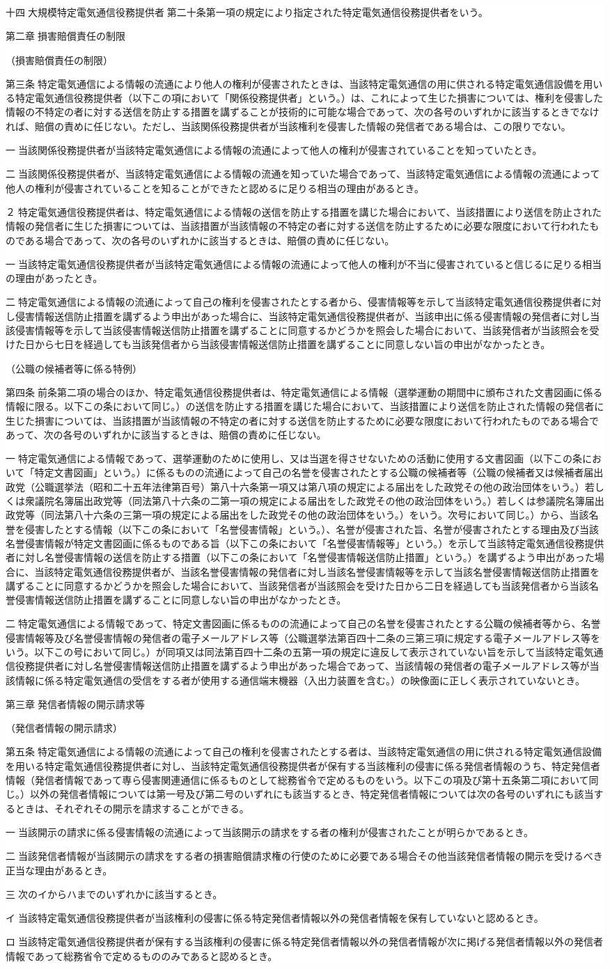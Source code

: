 十四 大規模特定電気通信役務提供者 第二十条第一項の規定により指定された特定電気通信役務提供者をいう。

第二章 損害賠償責任の制限

（損害賠償責任の制限）

第三条 特定電気通信による情報の流通により他人の権利が侵害されたときは、当該特定電気通信の用に供される特定電気通信設備を用いる特定電気通信役務提供者（以下この項において「関係役務提供者」という。）は、これによって生じた損害については、権利を侵害した情報の不特定の者に対する送信を防止する措置を講ずることが技術的に可能な場合であって、次の各号のいずれかに該当するときでなければ、賠償の責めに任じない。ただし、当該関係役務提供者が当該権利を侵害した情報の発信者である場合は、この限りでない。

一 当該関係役務提供者が当該特定電気通信による情報の流通によって他人の権利が侵害されていることを知っていたとき。

二 当該関係役務提供者が、当該特定電気通信による情報の流通を知っていた場合であって、当該特定電気通信による情報の流通によって他人の権利が侵害されていることを知ることができたと認めるに足りる相当の理由があるとき。

２ 特定電気通信役務提供者は、特定電気通信による情報の送信を防止する措置を講じた場合において、当該措置により送信を防止された情報の発信者に生じた損害については、当該措置が当該情報の不特定の者に対する送信を防止するために必要な限度において行われたものである場合であって、次の各号のいずれかに該当するときは、賠償の責めに任じない。

一 当該特定電気通信役務提供者が当該特定電気通信による情報の流通によって他人の権利が不当に侵害されていると信じるに足りる相当の理由があったとき。

二 特定電気通信による情報の流通によって自己の権利を侵害されたとする者から、侵害情報等を示して当該特定電気通信役務提供者に対し侵害情報送信防止措置を講ずるよう申出があった場合に、当該特定電気通信役務提供者が、当該申出に係る侵害情報の発信者に対し当該侵害情報等を示して当該侵害情報送信防止措置を講ずることに同意するかどうかを照会した場合において、当該発信者が当該照会を受けた日から七日を経過しても当該発信者から当該侵害情報送信防止措置を講ずることに同意しない旨の申出がなかったとき。

（公職の候補者等に係る特例）

第四条 前条第二項の場合のほか、特定電気通信役務提供者は、特定電気通信による情報（選挙運動の期間中に頒布された文書図画に係る情報に限る。以下この条において同じ。）の送信を防止する措置を講じた場合において、当該措置により送信を防止された情報の発信者に生じた損害については、当該措置が当該情報の不特定の者に対する送信を防止するために必要な限度において行われたものである場合であって、次の各号のいずれかに該当するときは、賠償の責めに任じない。

一 特定電気通信による情報であって、選挙運動のために使用し、又は当選を得させないための活動に使用する文書図画（以下この条において「特定文書図画」という。）に係るものの流通によって自己の名誉を侵害されたとする公職の候補者等（公職の候補者又は候補者届出政党（公職選挙法（昭和二十五年法律第百号）第八十六条第一項又は第八項の規定による届出をした政党その他の政治団体をいう。）若しくは衆議院名簿届出政党等（同法第八十六条の二第一項の規定による届出をした政党その他の政治団体をいう。）若しくは参議院名簿届出政党等（同法第八十六条の三第一項の規定による届出をした政党その他の政治団体をいう。）をいう。次号において同じ。）から、当該名誉を侵害したとする情報（以下この条において「名誉侵害情報」という。）、名誉が侵害された旨、名誉が侵害されたとする理由及び当該名誉侵害情報が特定文書図画に係るものである旨（以下この条において「名誉侵害情報等」という。）を示して当該特定電気通信役務提供者に対し名誉侵害情報の送信を防止する措置（以下この条において「名誉侵害情報送信防止措置」という。）を講ずるよう申出があった場合に、当該特定電気通信役務提供者が、当該名誉侵害情報の発信者に対し当該名誉侵害情報等を示して当該名誉侵害情報送信防止措置を講ずることに同意するかどうかを照会した場合において、当該発信者が当該照会を受けた日から二日を経過しても当該発信者から当該名誉侵害情報送信防止措置を講ずることに同意しない旨の申出がなかったとき。

二 特定電気通信による情報であって、特定文書図画に係るものの流通によって自己の名誉を侵害されたとする公職の候補者等から、名誉侵害情報等及び名誉侵害情報の発信者の電子メールアドレス等（公職選挙法第百四十二条の三第三項に規定する電子メールアドレス等をいう。以下この号において同じ。）が同項又は同法第百四十二条の五第一項の規定に違反して表示されていない旨を示して当該特定電気通信役務提供者に対し名誉侵害情報送信防止措置を講ずるよう申出があった場合であって、当該情報の発信者の電子メールアドレス等が当該情報に係る特定電気通信の受信をする者が使用する通信端末機器（入出力装置を含む。）の映像面に正しく表示されていないとき。

第三章 発信者情報の開示請求等

（発信者情報の開示請求）

第五条 特定電気通信による情報の流通によって自己の権利を侵害されたとする者は、当該特定電気通信の用に供される特定電気通信設備を用いる特定電気通信役務提供者に対し、当該特定電気通信役務提供者が保有する当該権利の侵害に係る発信者情報のうち、特定発信者情報（発信者情報であって専ら侵害関連通信に係るものとして総務省令で定めるものをいう。以下この項及び第十五条第二項において同じ。）以外の発信者情報については第一号及び第二号のいずれにも該当するとき、特定発信者情報については次の各号のいずれにも該当するときは、それぞれその開示を請求することができる。

一 当該開示の請求に係る侵害情報の流通によって当該開示の請求をする者の権利が侵害されたことが明らかであるとき。

二 当該発信者情報が当該開示の請求をする者の損害賠償請求権の行使のために必要である場合その他当該発信者情報の開示を受けるべき正当な理由があるとき。

三 次のイからハまでのいずれかに該当するとき。

イ 当該特定電気通信役務提供者が当該権利の侵害に係る特定発信者情報以外の発信者情報を保有していないと認めるとき。

ロ 当該特定電気通信役務提供者が保有する当該権利の侵害に係る特定発信者情報以外の発信者情報が次に掲げる発信者情報以外の発信者情報であって総務省令で定めるもののみであると認めるとき。
